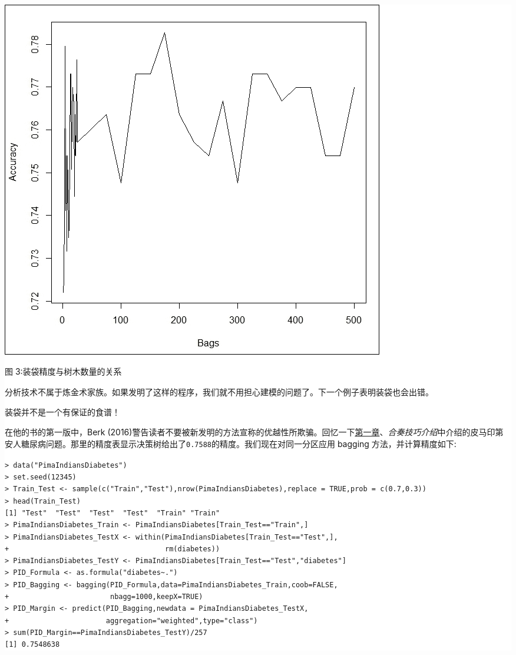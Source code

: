 ![Bagging](img/00171.jpeg)

图 3:装袋精度与树木数量的关系

分析技术不属于炼金术家族。如果发明了这样的程序，我们就不用担心建模的问题了。下一个例子表明装袋也会出错。

装袋并不是一个有保证的食谱！

在他的书的第一版中，Berk (2016)警告读者不要被新发明的方法宣称的优越性所欺骗。回忆一下[第一章](part0012_split_000.html#BE6O2-2006c10fab20488594398dc4871637ee "Chapter 1. Introduction to Ensemble Techniques")、*合奏技巧介绍*中介绍的皮马印第安人糖尿病问题。那里的精度表显示决策树给出了`0.7588`的精度。我们现在对同一分区应用 bagging 方法，并计算精度如下:

```
> data("PimaIndiansDiabetes")
> set.seed(12345)
> Train_Test <- sample(c("Train","Test"),nrow(PimaIndiansDiabetes),replace = TRUE,prob = c(0.7,0.3))
> head(Train_Test)
[1] "Test"  "Test"  "Test"  "Test"  "Train" "Train"
> PimaIndiansDiabetes_Train <- PimaIndiansDiabetes[Train_Test=="Train",]
> PimaIndiansDiabetes_TestX <- within(PimaIndiansDiabetes[Train_Test=="Test",],
+                                     rm(diabetes))
> PimaIndiansDiabetes_TestY <- PimaIndiansDiabetes[Train_Test=="Test","diabetes"]
> PID_Formula <- as.formula("diabetes~.")
> PID_Bagging <- bagging(PID_Formula,data=PimaIndiansDiabetes_Train,coob=FALSE,
+                        nbagg=1000,keepX=TRUE)
> PID_Margin <- predict(PID_Bagging,newdata = PimaIndiansDiabetes_TestX,
+                       aggregation="weighted",type="class")
> sum(PID_Margin==PimaIndiansDiabetes_TestY)/257
[1] 0.7548638
```
